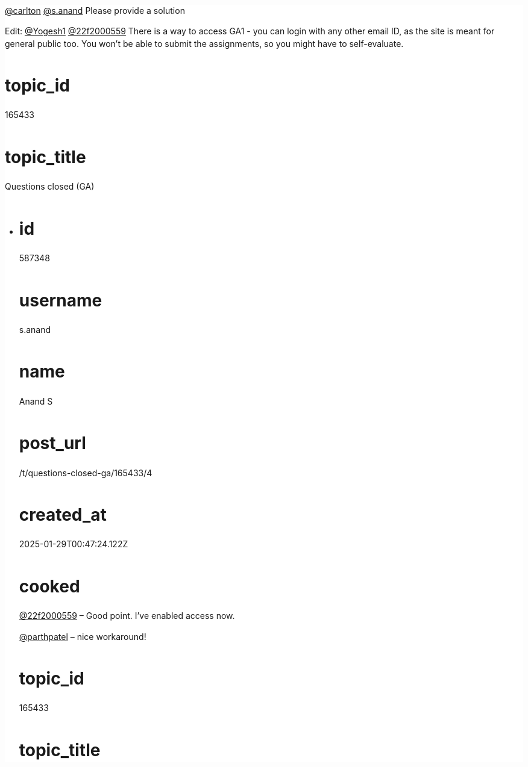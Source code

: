   <p><a class="mention" href="/u/carlton">@carlton</a> <a class="mention" href="/u/s.anand">@s.anand</a> Please provide a solution</p>
  <p>Edit: <a class="mention" href="/u/yogesh1">@Yogesh1</a> <a class="mention" href="/u/22f2000559">@22f2000559</a> There is a way to access GA1 - you can login with any other email ID, as the site is meant for general public too. You won’t be able to submit the assignments, so you might have to self-evaluate.</p>
  
  # topic_id
  
  165433
  
  # topic_title
  
  Questions closed (GA)
- # id
  
  587348
  
  # username
  
  s.anand
  
  # name
  
  Anand S
  
  # post_url
  
  /t/questions-closed-ga/165433/4
  
  # created_at
  
  2025-01-29T00:47:24.122Z
  
  # cooked
  
  <p><a class="mention" href="/u/22f2000559">@22f2000559</a> – Good point. I’ve enabled access now.</p>
  <p><a class="mention" href="/u/parthpatel">@parthpatel</a> – nice workaround!</p>
  
  # topic_id
  
  165433
  
  # topic_title
  
